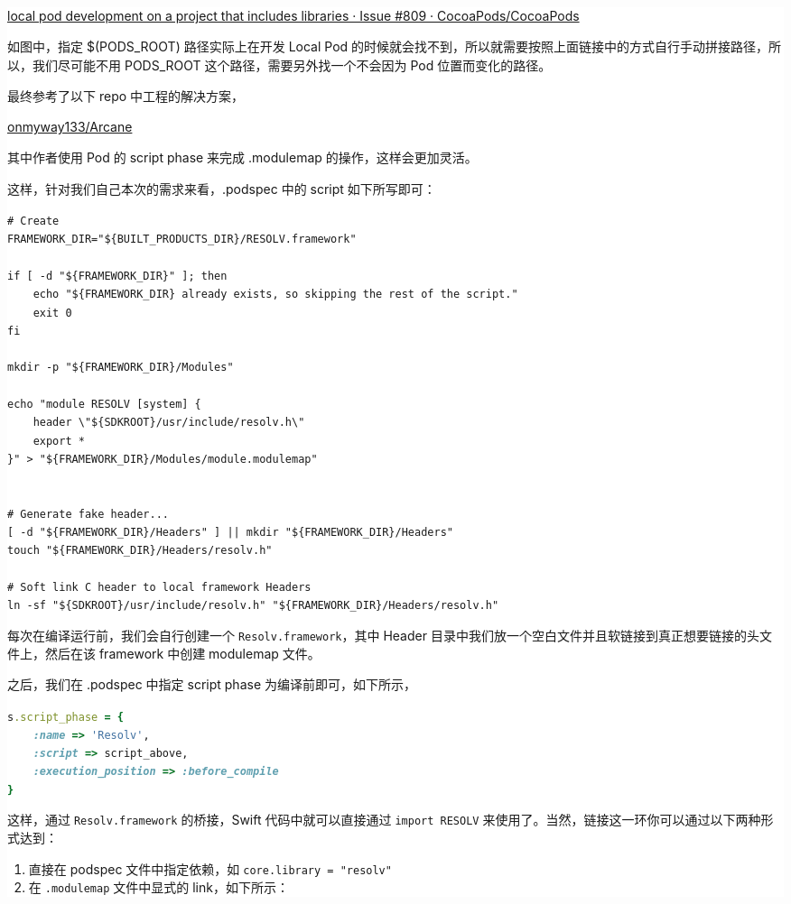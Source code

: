 [local pod development on a project that includes libraries · Issue #809 · CocoaPods/CocoaPods](https://github.com/CocoaPods/CocoaPods/issues/809)

如图中，指定 $(PODS_ROOT) 路径实际上在开发 Local Pod 的时候就会找不到，所以就需要按照上面链接中的方式自行手动拼接路径，所以，我们尽可能不用 PODS_ROOT 这个路径，需要另外找一个不会因为 Pod 位置而变化的路径。

最终参考了以下 repo 中工程的解决方案，

[onmyway133/Arcane](https://github.com/onmyway133/Arcane)

其中作者使用 Pod 的 script phase 来完成 .modulemap 的操作，这样会更加灵活。

这样，针对我们自己本次的需求来看，.podspec 中的 script 如下所写即可：


```shell
# Create
FRAMEWORK_DIR="${BUILT_PRODUCTS_DIR}/RESOLV.framework"
          
if [ -d "${FRAMEWORK_DIR}" ]; then
    echo "${FRAMEWORK_DIR} already exists, so skipping the rest of the script."
    exit 0
fi
          
mkdir -p "${FRAMEWORK_DIR}/Modules"
          
echo "module RESOLV [system] {
    header \"${SDKROOT}/usr/include/resolv.h\"
    export *
}" > "${FRAMEWORK_DIR}/Modules/module.modulemap"
               
    
# Generate fake header...
[ -d "${FRAMEWORK_DIR}/Headers" ] || mkdir "${FRAMEWORK_DIR}/Headers"
touch "${FRAMEWORK_DIR}/Headers/resolv.h"
    
# Soft link C header to local framework Headers
ln -sf "${SDKROOT}/usr/include/resolv.h" "${FRAMEWORK_DIR}/Headers/resolv.h"
```

每次在编译运行前，我们会自行创建一个 `Resolv.framework`，其中 Header 目录中我们放一个空白文件并且软链接到真正想要链接的头文件上，然后在该 framework 中创建 modulemap 文件。

之后，我们在 .podspec 中指定 script phase 为编译前即可，如下所示，


``` ruby
s.script_phase = {
    :name => 'Resolv',
    :script => script_above,
    :execution_position => :before_compile
}
```

这样，通过 `Resolv.framework` 的桥接，Swift 代码中就可以直接通过 `import RESOLV` 来使用了。当然，链接这一环你可以通过以下两种形式达到：

1. 直接在 podspec 文件中指定依赖，如 `core.library = "resolv"`
2. 在 `.modulemap` 文件中显式的 link，如下所示：

